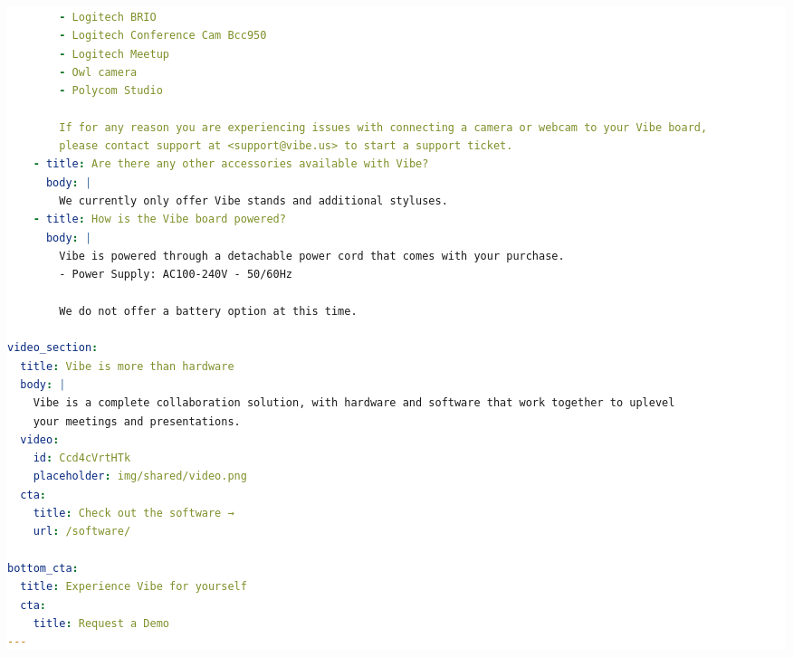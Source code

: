```yaml
        - Logitech BRIO
        - Logitech Conference Cam Bcc950
        - Logitech Meetup
        - Owl camera
        - Polycom Studio 

        If for any reason you are experiencing issues with connecting a camera or webcam to your Vibe board,
        please contact support at <support@vibe.us> to start a support ticket.
    - title: Are there any other accessories available with Vibe?
      body: |
        We currently only offer Vibe stands and additional styluses.
    - title: How is the Vibe board powered?
      body: |
        Vibe is powered through a detachable power cord that comes with your purchase. 
        - Power Supply: AC100-240V - 50/60Hz

        We do not offer a battery option at this time.

video_section:
  title: Vibe is more than hardware
  body: |
    Vibe is a complete collaboration solution, with hardware and software that work together to uplevel
    your meetings and presentations.
  video:
    id: Ccd4cVrtHTk
    placeholder: img/shared/video.png
  cta:
    title: Check out the software →
    url: /software/

bottom_cta:
  title: Experience Vibe for yourself
  cta:
    title: Request a Demo
---
```

